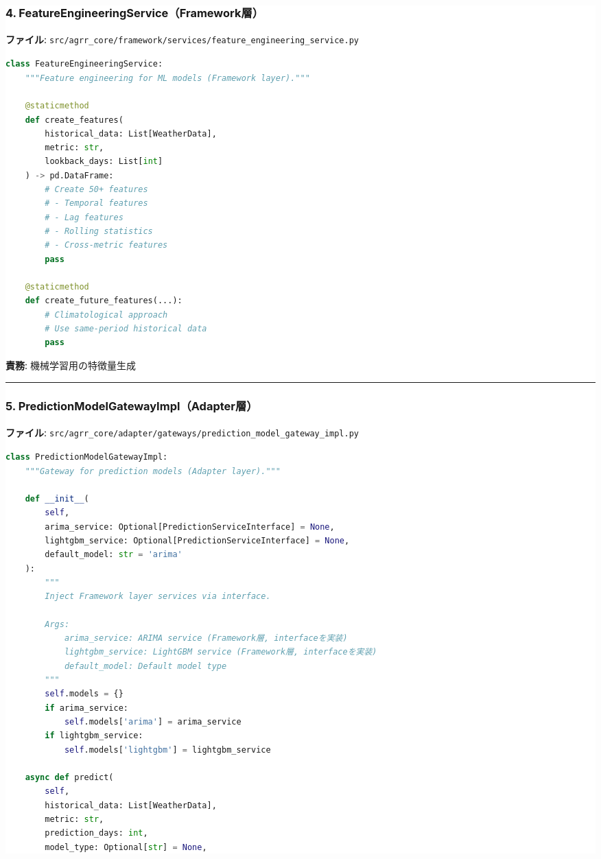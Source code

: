 ### 4. FeatureEngineeringService（Framework層）

**ファイル**: `src/agrr_core/framework/services/feature_engineering_service.py`

```python
class FeatureEngineeringService:
    """Feature engineering for ML models (Framework layer)."""
    
    @staticmethod
    def create_features(
        historical_data: List[WeatherData],
        metric: str,
        lookback_days: List[int]
    ) -> pd.DataFrame:
        # Create 50+ features
        # - Temporal features
        # - Lag features
        # - Rolling statistics
        # - Cross-metric features
        pass
    
    @staticmethod
    def create_future_features(...):
        # Climatological approach
        # Use same-period historical data
        pass
```

**責務**: 機械学習用の特徴量生成

---

### 5. PredictionModelGatewayImpl（Adapter層）

**ファイル**: `src/agrr_core/adapter/gateways/prediction_model_gateway_impl.py`

```python
class PredictionModelGatewayImpl:
    """Gateway for prediction models (Adapter layer)."""
    
    def __init__(
        self,
        arima_service: Optional[PredictionServiceInterface] = None,
        lightgbm_service: Optional[PredictionServiceInterface] = None,
        default_model: str = 'arima'
    ):
        """
        Inject Framework layer services via interface.
        
        Args:
            arima_service: ARIMA service (Framework層, interfaceを実装)
            lightgbm_service: LightGBM service (Framework層, interfaceを実装)
            default_model: Default model type
        """
        self.models = {}
        if arima_service:
            self.models['arima'] = arima_service
        if lightgbm_service:
            self.models['lightgbm'] = lightgbm_service
    
    async def predict(
        self,
        historical_data: List[WeatherData],
        metric: str,
        prediction_days: int,
        model_type: Optional[str] = None,
```